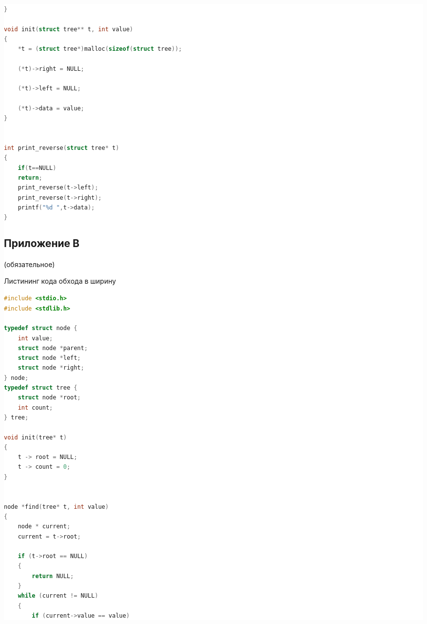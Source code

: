 ```c
}

void init(struct tree** t, int value)
{
	*t = (struct tree*)malloc(sizeof(struct tree));

	(*t)->right = NULL;

	(*t)->left = NULL;

	(*t)->data = value;
}


int print_reverse(struct tree* t)
{
	if(t==NULL)
	return;
	print_reverse(t->left);
	print_reverse(t->right);
	printf("%d ",t->data);
}
```
## Приложение В

(обязательное)

Листининг кода обхода в ширину

```c
#include <stdio.h>
#include <stdlib.h>

typedef struct node {
    int value;
    struct node *parent; 
    struct node *left;  
    struct node *right;
} node;
typedef struct tree {
    struct node *root;
    int count;
} tree;

void init(tree* t)
{
    t -> root = NULL;
    t -> count = 0;
}


node *find(tree* t, int value)
{
    node * current;
    current = t->root;

    if (t->root == NULL)
    {
        return NULL;
    }
    while (current != NULL)
    {
        if (current->value == value)
```